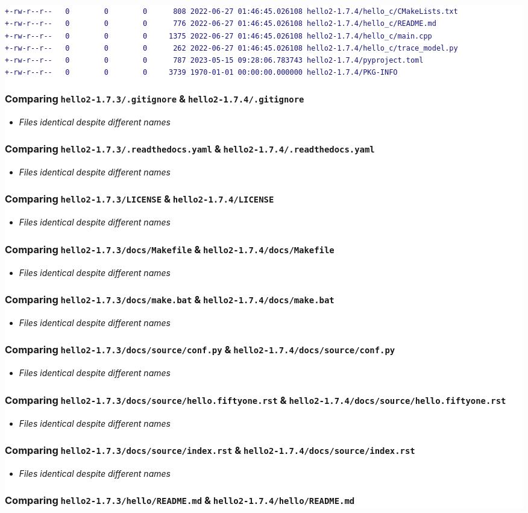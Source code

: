 ```diff
+-rw-r--r--   0        0        0      808 2022-06-27 01:46:45.026108 hello2-1.7.4/hello_c/CMakeLists.txt
+-rw-r--r--   0        0        0      776 2022-06-27 01:46:45.026108 hello2-1.7.4/hello_c/README.md
+-rw-r--r--   0        0        0     1375 2022-06-27 01:46:45.026108 hello2-1.7.4/hello_c/main.cpp
+-rw-r--r--   0        0        0      262 2022-06-27 01:46:45.026108 hello2-1.7.4/hello_c/trace_model.py
+-rw-r--r--   0        0        0      787 2023-05-15 09:28:06.783743 hello2-1.7.4/pyproject.toml
+-rw-r--r--   0        0        0     3739 1970-01-01 00:00:00.000000 hello2-1.7.4/PKG-INFO
```

### Comparing `hello2-1.7.3/.gitignore` & `hello2-1.7.4/.gitignore`

 * *Files identical despite different names*

### Comparing `hello2-1.7.3/.readthedocs.yaml` & `hello2-1.7.4/.readthedocs.yaml`

 * *Files identical despite different names*

### Comparing `hello2-1.7.3/LICENSE` & `hello2-1.7.4/LICENSE`

 * *Files identical despite different names*

### Comparing `hello2-1.7.3/docs/Makefile` & `hello2-1.7.4/docs/Makefile`

 * *Files identical despite different names*

### Comparing `hello2-1.7.3/docs/make.bat` & `hello2-1.7.4/docs/make.bat`

 * *Files identical despite different names*

### Comparing `hello2-1.7.3/docs/source/conf.py` & `hello2-1.7.4/docs/source/conf.py`

 * *Files identical despite different names*

### Comparing `hello2-1.7.3/docs/source/hello.fiftyone.rst` & `hello2-1.7.4/docs/source/hello.fiftyone.rst`

 * *Files identical despite different names*

### Comparing `hello2-1.7.3/docs/source/index.rst` & `hello2-1.7.4/docs/source/index.rst`

 * *Files identical despite different names*

### Comparing `hello2-1.7.3/hello/README.md` & `hello2-1.7.4/hello/README.md`
